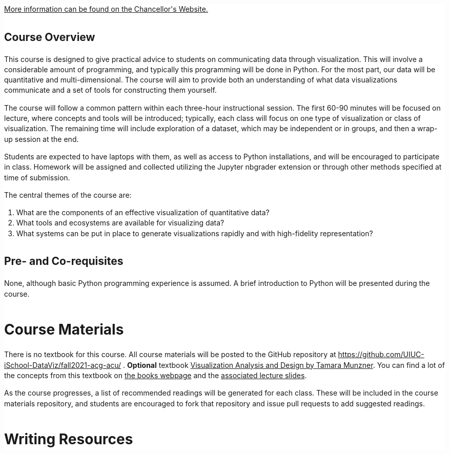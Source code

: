 [More information can be found on the Chancellor's
Website.](https://chancellor.illinois.edu/land_acknowledgement.html)

## Course Overview

This course is designed to give practical advice to students on
communicating data through visualization.  This will involve a considerable
amount of programming, and typically this programming will be done in Python.
For the most part, our data will be quantitative and multi-dimensional.  The
course will aim to provide both an understanding of what data visualizations
communicate and a set of tools for constructing them yourself.

The course will follow a common pattern within each three-hour instructional
session.  The first 60-90 minutes will be focused on lecture, where concepts
and tools will be introduced; typically, each class will focus on one type of
visualization or class of visualization.  The remaining time will include
exploration of a dataset, which may be independent or in groups, and then a
wrap-up session at the end.

Students are expected to have laptops with them, as well as access to Python
installations, and will be encouraged to participate in class.  Homework will
be assigned and collected utilizing the Jupyter nbgrader extension or through
other methods specified at time of submission.

The central themes of the course are:

1. What are the components of an effective visualization of quantitative data?
2. What tools and ecosystems are available for visualizing data?
3. What systems can be put in place to generate visualizations rapidly and with
   high-fidelity representation?

## Pre- and Co-requisites

None, although basic Python programming experience is assumed.  A brief
introduction to Python will be presented during the course.

# Course Materials

There is no textbook for this course.  All course materials will be posted to
the GitHub repository at https://github.com/UIUC-iSchool-DataViz/fall2021-acg-acu/ .
**Optional** textbook [Visualization Analysis and Design by Tamara Munzner](https://www.amazon.com/gp/product/1466508914/ref=ppx_yo_dt_b_search_asin_title?ie=UTF8&psc=1).  You can find a lot of the concepts from this textbook on [the books webpage](https://www.cs.ubc.ca/~tmm/vadbook/) and the [associated lecture slides](https://www.cs.ubc.ca/~tmm/talks.html#vadallslides).

As the course progresses, a list of recommended readings will be generated for
each class.  These will be included in the course materials repository, and
students are encouraged to fork that repository and issue pull requests to add
suggested readings.

# Writing Resources
